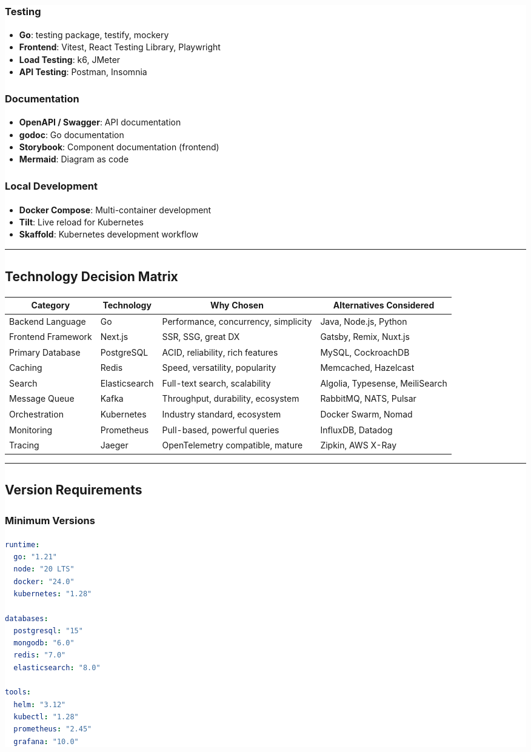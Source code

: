 ### Testing
- **Go**: testing package, testify, mockery
- **Frontend**: Vitest, React Testing Library, Playwright
- **Load Testing**: k6, JMeter
- **API Testing**: Postman, Insomnia

### Documentation
- **OpenAPI / Swagger**: API documentation
- **godoc**: Go documentation
- **Storybook**: Component documentation (frontend)
- **Mermaid**: Diagram as code

### Local Development
- **Docker Compose**: Multi-container development
- **Tilt**: Live reload for Kubernetes
- **Skaffold**: Kubernetes development workflow

---

## Technology Decision Matrix

| Category | Technology | Why Chosen | Alternatives Considered |
|----------|-----------|------------|------------------------|
| Backend Language | Go | Performance, concurrency, simplicity | Java, Node.js, Python |
| Frontend Framework | Next.js | SSR, SSG, great DX | Gatsby, Remix, Nuxt.js |
| Primary Database | PostgreSQL | ACID, reliability, rich features | MySQL, CockroachDB |
| Caching | Redis | Speed, versatility, popularity | Memcached, Hazelcast |
| Search | Elasticsearch | Full-text search, scalability | Algolia, Typesense, MeiliSearch |
| Message Queue | Kafka | Throughput, durability, ecosystem | RabbitMQ, NATS, Pulsar |
| Orchestration | Kubernetes | Industry standard, ecosystem | Docker Swarm, Nomad |
| Monitoring | Prometheus | Pull-based, powerful queries | InfluxDB, Datadog |
| Tracing | Jaeger | OpenTelemetry compatible, mature | Zipkin, AWS X-Ray |

---

## Version Requirements

### Minimum Versions
```yaml
runtime:
  go: "1.21"
  node: "20 LTS"
  docker: "24.0"
  kubernetes: "1.28"

databases:
  postgresql: "15"
  mongodb: "6.0"
  redis: "7.0"
  elasticsearch: "8.0"

tools:
  helm: "3.12"
  kubectl: "1.28"
  prometheus: "2.45"
  grafana: "10.0"
```